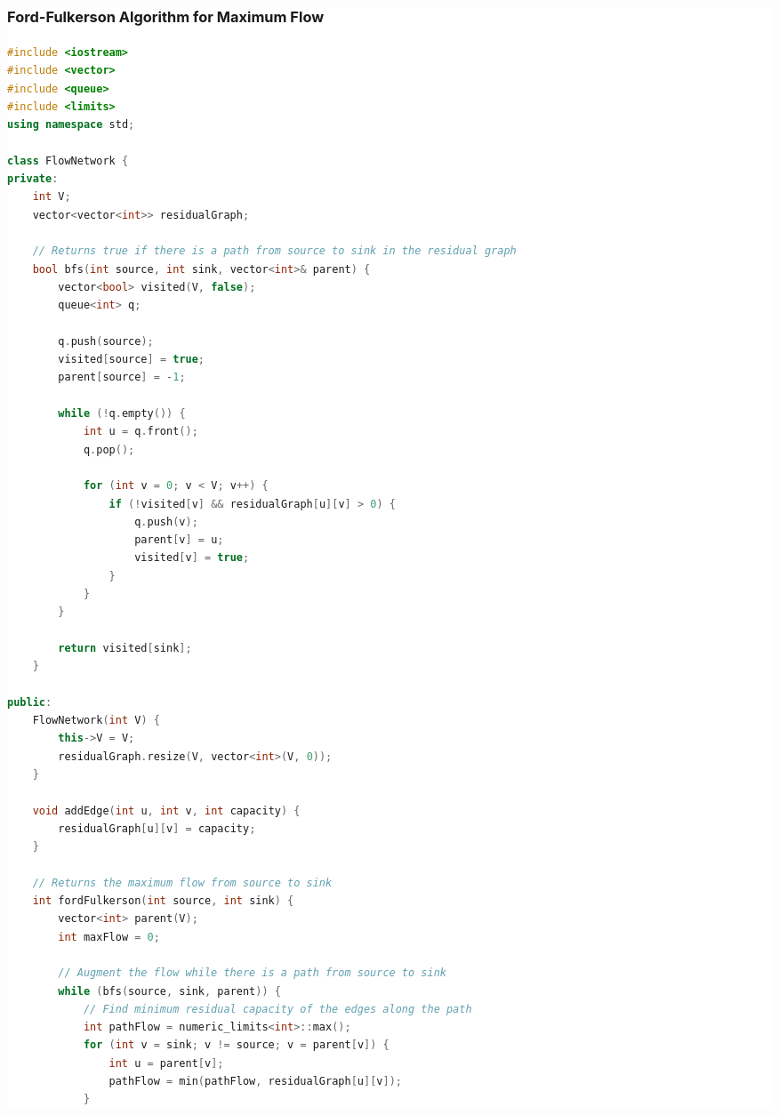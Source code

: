 ### Ford-Fulkerson Algorithm for Maximum Flow

```cpp
#include <iostream>
#include <vector>
#include <queue>
#include <limits>
using namespace std;

class FlowNetwork {
private:
    int V;
    vector<vector<int>> residualGraph;

    // Returns true if there is a path from source to sink in the residual graph
    bool bfs(int source, int sink, vector<int>& parent) {
        vector<bool> visited(V, false);
        queue<int> q;

        q.push(source);
        visited[source] = true;
        parent[source] = -1;

        while (!q.empty()) {
            int u = q.front();
            q.pop();

            for (int v = 0; v < V; v++) {
                if (!visited[v] && residualGraph[u][v] > 0) {
                    q.push(v);
                    parent[v] = u;
                    visited[v] = true;
                }
            }
        }

        return visited[sink];
    }

public:
    FlowNetwork(int V) {
        this->V = V;
        residualGraph.resize(V, vector<int>(V, 0));
    }

    void addEdge(int u, int v, int capacity) {
        residualGraph[u][v] = capacity;
    }

    // Returns the maximum flow from source to sink
    int fordFulkerson(int source, int sink) {
        vector<int> parent(V);
        int maxFlow = 0;

        // Augment the flow while there is a path from source to sink
        while (bfs(source, sink, parent)) {
            // Find minimum residual capacity of the edges along the path
            int pathFlow = numeric_limits<int>::max();
            for (int v = sink; v != source; v = parent[v]) {
                int u = parent[v];
                pathFlow = min(pathFlow, residualGraph[u][v]);
            }

```